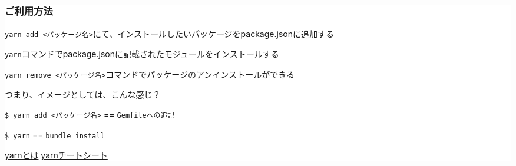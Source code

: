 ### ご利用方法

`yarn add <パッケージ名>`にて、インストールしたいパッケージをpackage.jsonに追加する

`yarn`コマンドでpackage.jsonに記載されたモジュールをインストールする

`yarn remove <パッケージ名>`コマンドでパッケージのアンインストールができる

つまり、イメージとしては、こんな感じ？

`$ yarn add <パッケージ名>` == `Gemfileへの追記`

`$ yarn` == `bundle install`

[yarnとは](https://qiita.com/akitxxx/items/c97ff951ca31298f3f24)
[yarnチートシート](https://qiita.com/morrr/items/558bf64cd619ebdacd3d)